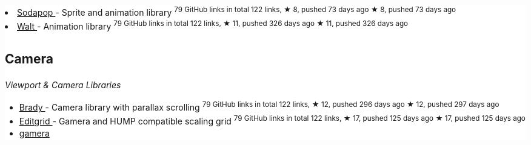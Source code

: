   </sup>
 </li>
 <li>
  <a href="https://github.com/tesselode/sodapop">
   Sodapop
  </a>
  - Sprite and animation library
  <sup>
   79 GitHub links in total 122 links, ★ 8, pushed 73 days ago
  </sup>
  <sup>
   &#9733 8, pushed 73 days ago
  </sup>
 </li>
 <li>
  <a href="https://github.com/davisdude/Walt">
   Walt
  </a>
  - Animation library
  <sup>
   79 GitHub links in total 122 links, ★ 11, pushed 326 days ago
  </sup>
  <sup>
   &#9733 11, pushed 326 days ago
  </sup>
 </li>
</ul>
<h2>
 Camera
</h2>
<p>
 <em>
  Viewport & Camera Libraries
 </em>
</p>
<ul>
 <li>
  <a href="https://github.com/davisdude/Brady">
   Brady
  </a>
  - Camera library with parallax scrolling
  <sup>
   79 GitHub links in total 122 links, ★ 12, pushed 296 days ago
  </sup>
  <sup>
   &#9733 12, pushed 297 days ago
  </sup>
 </li>
 <li>
  <a href="https://github.com/bakpakin/Editgrid">
   Editgrid
  </a>
  - Gamera and HUMP compatible scaling grid
  <sup>
   79 GitHub links in total 122 links, ★ 17, pushed 125 days ago
  </sup>
  <sup>
   &#9733 17, pushed 125 days ago
  </sup>
 </li>
 <li>
  <a href="https://github.com/kikito/gamera">
   gamera
  </a>